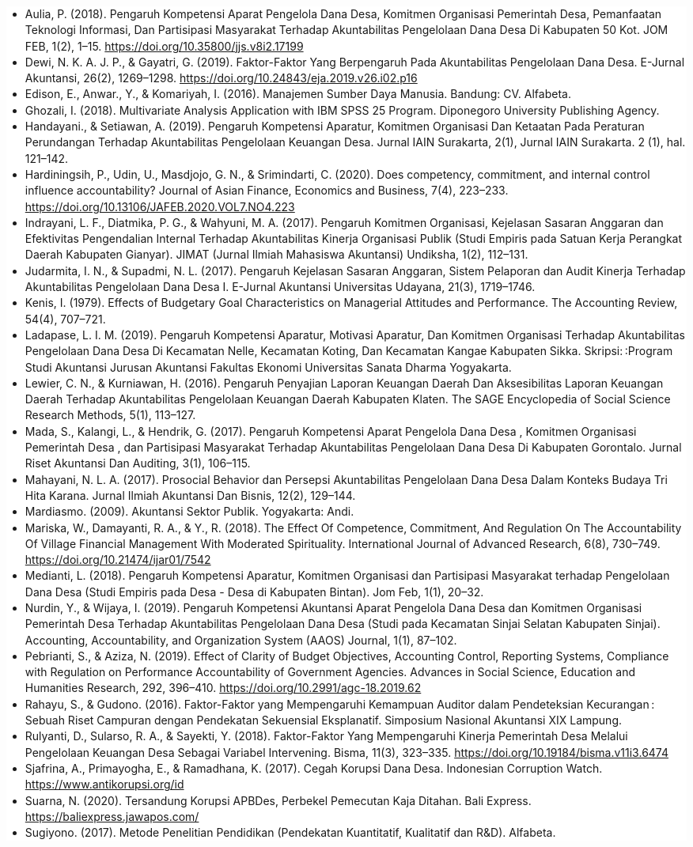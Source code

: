 - Aulia, P. (2018). Pengaruh Kompetensi Aparat Pengelola Dana Desa, Komitmen Organisasi Pemerintah Desa, Pemanfaatan Teknologi Informasi, Dan Partisipasi Masyarakat Terhadap Akuntabilitas Pengelolaan Dana Desa Di Kabupaten 50 Kot. JOM FEB, 1(2), 1–15. https://doi.org/10.35800/jjs.v8i2.17199
- Dewi, N. K. A. J. P., & Gayatri, G. (2019). Faktor-Faktor Yang Berpengaruh Pada Akuntabilitas Pengelolaan Dana Desa. E-Jurnal Akuntansi, 26(2), 1269–1298. https://doi.org/10.24843/eja.2019.v26.i02.p16
- Edison, E., Anwar., Y., & Komariyah, I. (2016). Manajemen Sumber Daya Manusia. Bandung: CV. Alfabeta.
- Ghozali, I. (2018). Multivariate Analysis Application with IBM SPSS 25 Program. Diponegoro University Publishing Agency.
- Handayani., & Setiawan, A. (2019). Pengaruh Kompetensi Aparatur, Komitmen Organisasi Dan Ketaatan Pada Peraturan Perundangan Terhadap Akuntabilitas Pengelolaan Keuangan Desa. Jurnal IAIN Surakarta, 2(1), Jurnal IAIN Surakarta. 2 (1), hal. 121–142.
- Hardiningsih, P., Udin, U., Masdjojo, G. N., & Srimindarti, C. (2020). Does competency, commitment, and internal control influence accountability? Journal of Asian Finance, Economics and Business, 7(4), 223–233. https://doi.org/10.13106/JAFEB.2020.VOL7.NO4.223
- Indrayani, L. F., Diatmika, P. G., & Wahyuni, M. A. (2017). Pengaruh Komitmen Organisasi, Kejelasan Sasaran Anggaran dan Efektivitas Pengendalian Internal Terhadap Akuntabilitas Kinerja Organisasi Publik (Studi Empiris pada Satuan Kerja Perangkat Daerah Kabupaten Gianyar). JIMAT (Jurnal Ilmiah Mahasiswa Akuntansi) Undiksha, 1(2), 112–131.
- Judarmita, I. N., & Supadmi, N. L. (2017). Pengaruh Kejelasan Sasaran Anggaran, Sistem Pelaporan dan Audit Kinerja Terhadap Akuntabilitas Pengelolaan Dana Desa I. E-Jurnal Akuntansi Universitas Udayana, 21(3), 1719–1746.
- Kenis, I. (1979). Effects of Budgetary Goal Characteristics on Managerial Attitudes and Performance. The Accounting Review, 54(4), 707–721.
- Ladapase, L. I. M. (2019). Pengaruh Kompetensi Aparatur, Motivasi Aparatur, Dan Komitmen Organisasi Terhadap Akuntabilitas Pengelolaan Dana Desa Di Kecamatan Nelle, Kecamatan Koting, Dan Kecamatan Kangae Kabupaten Sikka. Skripsi: :Program Studi Akuntansi Jurusan Akuntansi Fakultas Ekonomi Universitas Sanata Dharma Yogyakarta.
- Lewier, C. N., & Kurniawan, H. (2016). Pengaruh Penyajian Laporan Keuangan Daerah Dan Aksesibilitas Laporan Keuangan Daerah Terhadap Akuntabilitas Pengelolaan Keuangan Daerah Kabupaten Klaten. The SAGE Encyclopedia of Social Science Research Methods, 5(1), 113–127.
- Mada, S., Kalangi, L., & Hendrik, G. (2017). Pengaruh Kompetensi Aparat Pengelola Dana Desa , Komitmen Organisasi Pemerintah Desa , dan Partisipasi Masyarakat Terhadap Akuntabilitas Pengelolaan Dana Desa Di Kabupaten Gorontalo. Jurnal Riset Akuntansi Dan Auditing, 3(1), 106–115.
- Mahayani, N. L. A. (2017). Prosocial Behavior dan Persepsi Akuntabilitas Pengelolaan Dana Desa Dalam Konteks Budaya Tri Hita Karana. Jurnal Ilmiah Akuntansi Dan Bisnis, 12(2), 129–144.
- Mardiasmo. (2009). Akuntansi Sektor Publik. Yogyakarta: Andi.
- Mariska, W., Damayanti, R. A., & Y., R. (2018). The Effect Of Competence, Commitment, And Regulation On The Accountability Of Village Financial Management With Moderated Spirituality. International Journal of Advanced Research, 6(8), 730–749. https://doi.org/10.21474/ijar01/7542
- Medianti, L. (2018). Pengaruh Kompetensi Aparatur, Komitmen Organisasi dan Partisipasi Masyarakat terhadap Pengelolaan Dana Desa (Studi Empiris pada Desa - Desa di Kabupaten Bintan). Jom Feb, 1(1), 20–32.
- Nurdin, Y., & Wijaya, I. (2019). Pengaruh Kompetensi Akuntansi Aparat Pengelola Dana Desa dan Komitmen Organisasi Pemerintah Desa Terhadap Akuntabilitas Pengelolaan Dana Desa (Studi pada Kecamatan Sinjai Selatan Kabupaten Sinjai). Accounting, Accountability, and Organization System (AAOS) Journal, 1(1), 87–102.
- Pebrianti, S., & Aziza, N. (2019). Effect of Clarity of Budget Objectives, Accounting Control, Reporting Systems, Compliance with Regulation on Performance Accountability of Government Agencies. Advances in Social Science, Education and Humanities Research, 292, 396–410. https://doi.org/10.2991/agc-18.2019.62
- Rahayu, S., & Gudono. (2016). Faktor-Faktor yang Mempengaruhi Kemampuan Auditor dalam Pendeteksian Kecurangan : Sebuah Riset Campuran dengan Pendekatan Sekuensial Eksplanatif. Simposium Nasional Akuntansi XIX Lampung.
- Rulyanti, D., Sularso, R. A., & Sayekti, Y. (2018). Faktor-Faktor Yang Mempengaruhi Kinerja Pemerintah Desa Melalui Pengelolaan Keuangan Desa Sebagai Variabel Intervening. Bisma, 11(3), 323–335. https://doi.org/10.19184/bisma.v11i3.6474
- Sjafrina, A., Primayogha, E., & Ramadhana, K. (2017). Cegah Korupsi Dana Desa. Indonesian Corruption Watch. https://www.antikorupsi.org/id
- Suarna, N. (2020). Tersandung Korupsi APBDes, Perbekel Pemecutan Kaja Ditahan. Bali Express. https://baliexpress.jawapos.com/
- Sugiyono. (2017). Metode Penelitian Pendidikan (Pendekatan Kuantitatif, Kualitatif dan R&D). Alfabeta.